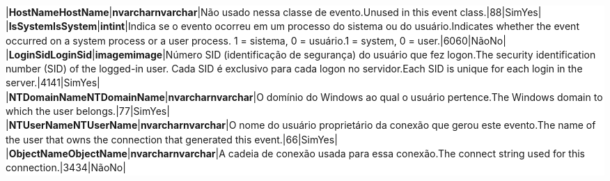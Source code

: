 |<span data-ttu-id="e3534-172">**HostName**</span><span class="sxs-lookup"><span data-stu-id="e3534-172">**HostName**</span></span>|<span data-ttu-id="e3534-173">**nvarchar**</span><span class="sxs-lookup"><span data-stu-id="e3534-173">**nvarchar**</span></span>|<span data-ttu-id="e3534-174">Não usado nessa classe de evento.</span><span class="sxs-lookup"><span data-stu-id="e3534-174">Unused in this event class.</span></span>|<span data-ttu-id="e3534-175">8</span><span class="sxs-lookup"><span data-stu-id="e3534-175">8</span></span>|<span data-ttu-id="e3534-176">Sim</span><span class="sxs-lookup"><span data-stu-id="e3534-176">Yes</span></span>|  
|<span data-ttu-id="e3534-177">**IsSystem**</span><span class="sxs-lookup"><span data-stu-id="e3534-177">**IsSystem**</span></span>|<span data-ttu-id="e3534-178">**int**</span><span class="sxs-lookup"><span data-stu-id="e3534-178">**int**</span></span>|<span data-ttu-id="e3534-179">Indica se o evento ocorreu em um processo do sistema ou do usuário.</span><span class="sxs-lookup"><span data-stu-id="e3534-179">Indicates whether the event occurred on a system process or a user process.</span></span> <span data-ttu-id="e3534-180">1 = sistema, 0 = usuário.</span><span class="sxs-lookup"><span data-stu-id="e3534-180">1 = system, 0 = user.</span></span>|<span data-ttu-id="e3534-181">60</span><span class="sxs-lookup"><span data-stu-id="e3534-181">60</span></span>|<span data-ttu-id="e3534-182">Não</span><span class="sxs-lookup"><span data-stu-id="e3534-182">No</span></span>|  
|<span data-ttu-id="e3534-183">**LoginSid**</span><span class="sxs-lookup"><span data-stu-id="e3534-183">**LoginSid**</span></span>|<span data-ttu-id="e3534-184">**imagem**</span><span class="sxs-lookup"><span data-stu-id="e3534-184">**image**</span></span>|<span data-ttu-id="e3534-185">Número SID (identificação de segurança) do usuário que fez logon.</span><span class="sxs-lookup"><span data-stu-id="e3534-185">The security identification number (SID) of the logged-in user.</span></span> <span data-ttu-id="e3534-186">Cada SID é exclusivo para cada logon no servidor.</span><span class="sxs-lookup"><span data-stu-id="e3534-186">Each SID is unique for each login in the server.</span></span>|<span data-ttu-id="e3534-187">41</span><span class="sxs-lookup"><span data-stu-id="e3534-187">41</span></span>|<span data-ttu-id="e3534-188">Sim</span><span class="sxs-lookup"><span data-stu-id="e3534-188">Yes</span></span>|  
|<span data-ttu-id="e3534-189">**NTDomainName**</span><span class="sxs-lookup"><span data-stu-id="e3534-189">**NTDomainName**</span></span>|<span data-ttu-id="e3534-190">**nvarchar**</span><span class="sxs-lookup"><span data-stu-id="e3534-190">**nvarchar**</span></span>|<span data-ttu-id="e3534-191">O domínio do Windows ao qual o usuário pertence.</span><span class="sxs-lookup"><span data-stu-id="e3534-191">The Windows domain to which the user belongs.</span></span>|<span data-ttu-id="e3534-192">7</span><span class="sxs-lookup"><span data-stu-id="e3534-192">7</span></span>|<span data-ttu-id="e3534-193">Sim</span><span class="sxs-lookup"><span data-stu-id="e3534-193">Yes</span></span>|  
|<span data-ttu-id="e3534-194">**NTUserName**</span><span class="sxs-lookup"><span data-stu-id="e3534-194">**NTUserName**</span></span>|<span data-ttu-id="e3534-195">**nvarchar**</span><span class="sxs-lookup"><span data-stu-id="e3534-195">**nvarchar**</span></span>|<span data-ttu-id="e3534-196">O nome do usuário proprietário da conexão que gerou este evento.</span><span class="sxs-lookup"><span data-stu-id="e3534-196">The name of the user that owns the connection that generated this event.</span></span>|<span data-ttu-id="e3534-197">6</span><span class="sxs-lookup"><span data-stu-id="e3534-197">6</span></span>|<span data-ttu-id="e3534-198">Sim</span><span class="sxs-lookup"><span data-stu-id="e3534-198">Yes</span></span>|  
|<span data-ttu-id="e3534-199">**ObjectName**</span><span class="sxs-lookup"><span data-stu-id="e3534-199">**ObjectName**</span></span>|<span data-ttu-id="e3534-200">**nvarchar**</span><span class="sxs-lookup"><span data-stu-id="e3534-200">**nvarchar**</span></span>|<span data-ttu-id="e3534-201">A cadeia de conexão usada para essa conexão.</span><span class="sxs-lookup"><span data-stu-id="e3534-201">The connect string used for this connection.</span></span>|<span data-ttu-id="e3534-202">34</span><span class="sxs-lookup"><span data-stu-id="e3534-202">34</span></span>|<span data-ttu-id="e3534-203">Não</span><span class="sxs-lookup"><span data-stu-id="e3534-203">No</span></span>|  